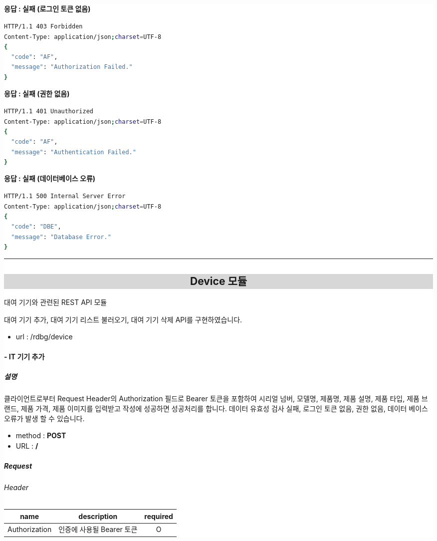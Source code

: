 **응답 : 실패 (로그인 토큰 없음)**
```bash
HTTP/1.1 403 Forbidden
Content-Type: application/json;charset=UTF-8
{
  "code": "AF",
  "message": "Authorization Failed."
}
```

**응답 : 실패 (권한 없음)**
```bash
HTTP/1.1 401 Unauthorized
Content-Type: application/json;charset=UTF-8
{
  "code": "AF",
  "message": "Authentication Failed."
}
```

**응답 : 실패 (데이터베이스 오류)**
```bash
HTTP/1.1 500 Internal Server Error
Content-Type: application/json;charset=UTF-8
{
  "code": "DBE",
  "message": "Database Error."
}
```


***


<h2 style='background-color: rgba(55, 55, 55, 0.2); text-align: center'>Device 모듈</h2>

대여 기기와 관련된 REST API 모듈
  
대여 기기 추가, 대여 기기 리스트 불러오기, 대여 기기 삭제 API를 구현하였습니다.
  
- url : /rdbg/device

#### - IT 기기 추가  
  
##### 설명

클라이언트로부터 Request Header의 Authorization 필드로 Bearer 토큰을 포함하여 
시리얼 넘버, 모델명, 제품명, 제품 설명, 제품 타입, 제품 브랜드, 제품 가격, 제품 이미지를 입력받고 작성에 성공하면 성공처리를 합니다. 
데이터 유효성 검사 실패, 로그인 토큰 없음, 권한 없음, 데이터 베이스 오류가 발생 할 수 있습니다.

- method : **POST**  
- URL : **/**  

##### Request

###### Header

| name | description | required |
|---|:---:|:---:|
| Authorization | 인증에 사용될 Bearer 토큰 | O |
